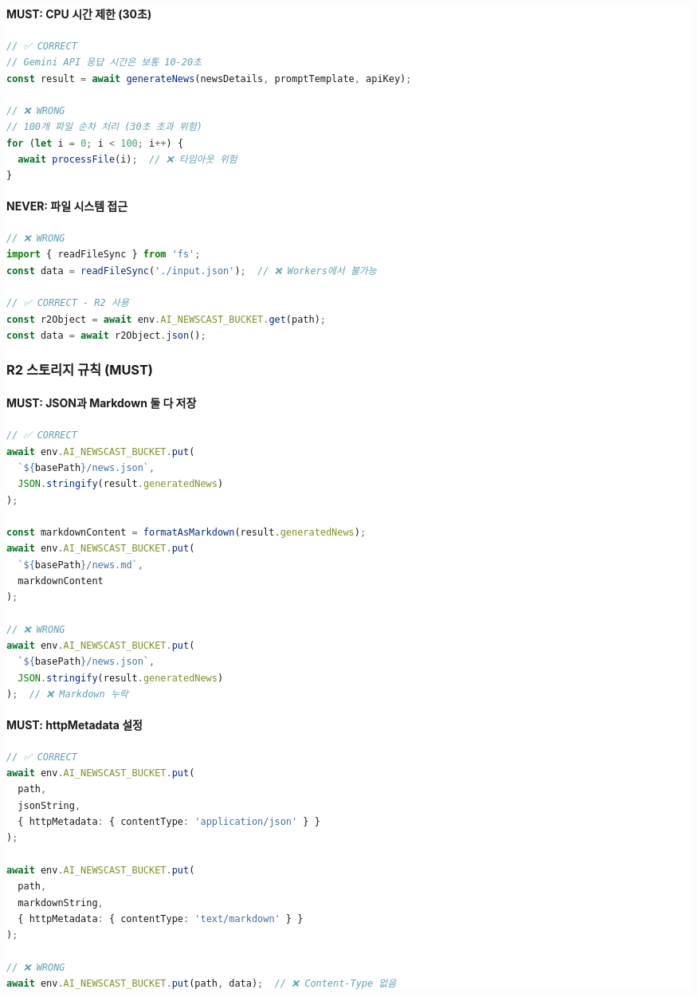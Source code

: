 #### MUST: CPU 시간 제한 (30초)
```typescript
// ✅ CORRECT
// Gemini API 응답 시간은 보통 10-20초
const result = await generateNews(newsDetails, promptTemplate, apiKey);

// ❌ WRONG
// 100개 파일 순차 처리 (30초 초과 위험)
for (let i = 0; i < 100; i++) {
  await processFile(i);  // ❌ 타임아웃 위험
}
```

#### NEVER: 파일 시스템 접근
```typescript
// ❌ WRONG
import { readFileSync } from 'fs';
const data = readFileSync('./input.json');  // ❌ Workers에서 불가능

// ✅ CORRECT - R2 사용
const r2Object = await env.AI_NEWSCAST_BUCKET.get(path);
const data = await r2Object.json();
```

### R2 스토리지 규칙 (MUST)

#### MUST: JSON과 Markdown 둘 다 저장
```typescript
// ✅ CORRECT
await env.AI_NEWSCAST_BUCKET.put(
  `${basePath}/news.json`,
  JSON.stringify(result.generatedNews)
);

const markdownContent = formatAsMarkdown(result.generatedNews);
await env.AI_NEWSCAST_BUCKET.put(
  `${basePath}/news.md`,
  markdownContent
);

// ❌ WRONG
await env.AI_NEWSCAST_BUCKET.put(
  `${basePath}/news.json`,
  JSON.stringify(result.generatedNews)
);  // ❌ Markdown 누락
```

#### MUST: httpMetadata 설정
```typescript
// ✅ CORRECT
await env.AI_NEWSCAST_BUCKET.put(
  path,
  jsonString,
  { httpMetadata: { contentType: 'application/json' } }
);

await env.AI_NEWSCAST_BUCKET.put(
  path,
  markdownString,
  { httpMetadata: { contentType: 'text/markdown' } }
);

// ❌ WRONG
await env.AI_NEWSCAST_BUCKET.put(path, data);  // ❌ Content-Type 없음
```